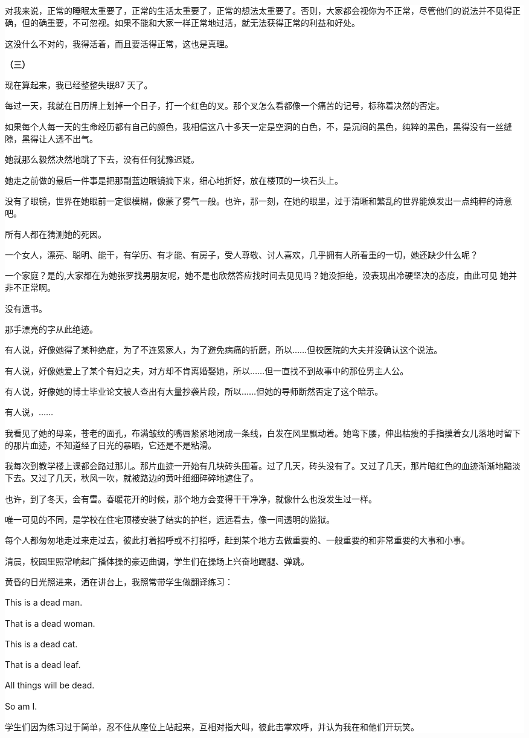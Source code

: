 对我来说，正常的睡眠太重要了，正常的生活太重要了，正常的想法太重要了。否则，大家都会视你为不正常，尽管他们的说法并不见得正确，但的确重要，不可忽视。如果不能和大家一样正常地过活，就无法获得正常的利益和好处。

这没什么不对的，我得活着，而且要活得正常，这也是真理。

**（三）**

现在算起来，我已经整整失眠87 天了。

每过一天，我就在日历牌上划掉一个日子，打一个红色的叉。那个叉怎么看都像一个痛苦的记号，标称着决然的否定。

如果每个人每一天的生命经历都有自己的颜色，我相信这八十多天一定是空洞的白色，不，是沉闷的黑色，纯粹的黑色，黑得没有一丝缝隙，黑得让人透不出气。
  
她就那么毅然决然地跳了下去，没有任何犹豫迟疑。

她走之前做的最后一件事是把那副蓝边眼镜摘下来，细心地折好，放在楼顶的一块石头上。

没有了眼镜，世界在她眼前一定很模糊，像蒙了雾气一般。也许，那一刻，在她的眼里，过于清晰和繁乱的世界能焕发出一点纯粹的诗意吧。

所有人都在猜测她的死因。

一个女人，漂亮、聪明、能干，有学历、有才能、有房子，受人尊敬、讨人喜欢，几乎拥有人所看重的一切，她还缺少什么呢？

一个家庭？是的,大家都在为她张罗找男朋友呢，她不是也欣然答应找时间去见见吗？她没拒绝，没表现出冷硬坚决的态度，由此可见 她并非不正常啊。

没有遗书。

那手漂亮的字从此绝迹。

有人说，好像她得了某种绝症，为了不连累家人，为了避免病痛的折磨，所以……但校医院的大夫并没确认这个说法。

有人说，好像她爱上了某个有妇之夫，对方却不肯离婚娶她，所以……但一直找不到故事中的那位男主人公。

有人说，好像她的博士毕业论文被人查出有大量抄袭片段，所以……但她的导师断然否定了这个暗示。

有人说，……

我看见了她的母亲，苍老的面孔，布满皱纹的嘴唇紧紧地闭成一条线，白发在风里飘动着。她弯下腰，伸出枯瘦的手指摸着女儿落地时留下的那片血迹，不知道经了日光的暴晒，它还是不是粘滑。

我每次到教学楼上课都会路过那儿。那片血迹一开始有几块砖头围着。过了几天，砖头没有了。又过了几天，那片暗红色的血迹渐渐地黯淡下去。又过了几天，秋风一吹，就被路边的黄叶细细碎碎地遮住了。

也许，到了冬天，会有雪。春暖花开的时候，那个地方会变得干干净净，就像什么也没发生过一样。

唯一可见的不同，是学校在住宅顶楼安装了结实的护栏，远远看去，像一间透明的监狱。

每个人都匆匆地走过来走过去，彼此打着招呼或不打招呼，赶到某个地方去做重要的、一般重要的和非常重要的大事和小事。

清晨，校园里照常响起广播体操的豪迈曲调，学生们在操场上兴奋地踢腿、弹跳。

黄昏的日光照进来，洒在讲台上，我照常带学生做翻译练习：

This is a dead man.
  
That is a dead woman.
  
This is a dead cat.
  
That is a dead leaf.
  
All things will be dead.
  
So am I.

学生们因为练习过于简单，忍不住从座位上站起来，互相对指大叫，彼此击掌欢呼，并认为我在和他们开玩笑。
